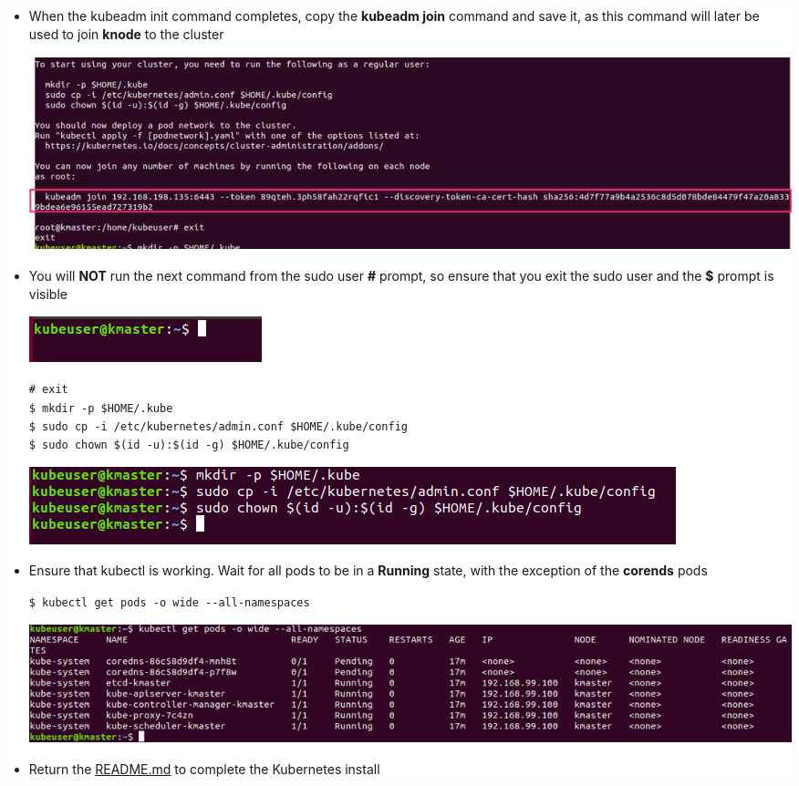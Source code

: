 - When the kubeadm init command completes, copy the **kubeadm join** command and save it, as this command will later be used to join **knode** to the cluster

    ![](images/img28.png)

- You will **NOT** run the next command from the sudo user **#** prompt, so ensure that you exit the sudo user and the **$** prompt is visible

    ![](images/img30.png)

    ```
    # exit
    $ mkdir -p $HOME/.kube
    $ sudo cp -i /etc/kubernetes/admin.conf $HOME/.kube/config
    $ sudo chown $(id -u):$(id -g) $HOME/.kube/config
    ```

    ![](images/img31.png)

- Ensure that kubectl is working. Wait for all pods to be in a **Running** state, with the exception of the **corends** pods

    ```
    $ kubectl get pods -o wide --all-namespaces
    ```

    ![](images/img32.png)

- Return the [README.md](./README.md) to complete the Kubernetes install